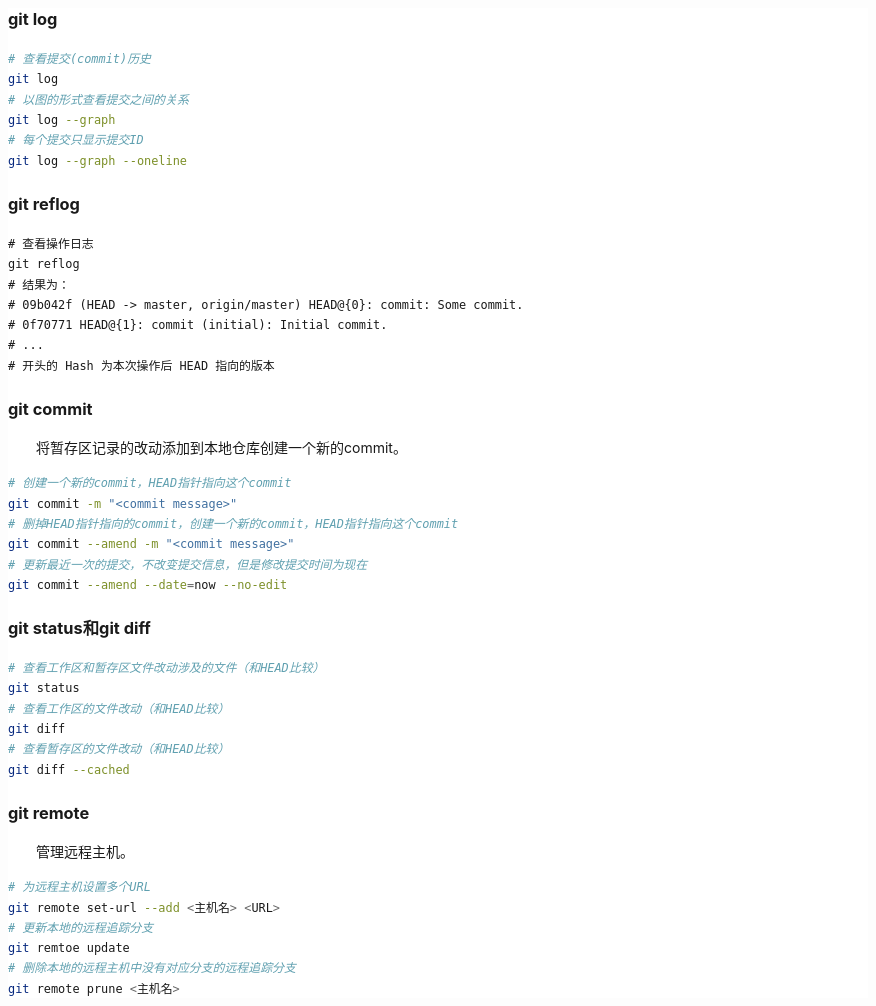 
### git log

```sh
# 查看提交(commit)历史
git log
# 以图的形式查看提交之间的关系
git log --graph
# 每个提交只显示提交ID
git log --graph --oneline
```

### git reflog

```shell
# 查看操作日志
git reflog
# 结果为：
# 09b042f (HEAD -> master, origin/master) HEAD@{0}: commit: Some commit.
# 0f70771 HEAD@{1}: commit (initial): Initial commit.
# ...
# 开头的 Hash 为本次操作后 HEAD 指向的版本

```

### git commit

　　将暂存区记录的改动添加到本地仓库创建一个新的commit。

```sh
# 创建一个新的commit，HEAD指针指向这个commit
git commit -m "<commit message>"
# 删掉HEAD指针指向的commit，创建一个新的commit，HEAD指针指向这个commit
git commit --amend -m "<commit message>"
# 更新最近一次的提交，不改变提交信息，但是修改提交时间为现在
git commit --amend --date=now --no-edit
```
### git status和git diff

```sh
# 查看工作区和暂存区文件改动涉及的文件（和HEAD比较）
git status
# 查看工作区的文件改动（和HEAD比较）
git diff
# 查看暂存区的文件改动（和HEAD比较）
git diff --cached
```

### git remote

　　管理远程主机。
　　
```sh
# 为远程主机设置多个URL
git remote set-url --add <主机名> <URL>
# 更新本地的远程追踪分支
git remtoe update
# 删除本地的远程主机中没有对应分支的远程追踪分支
git remote prune <主机名>
```
